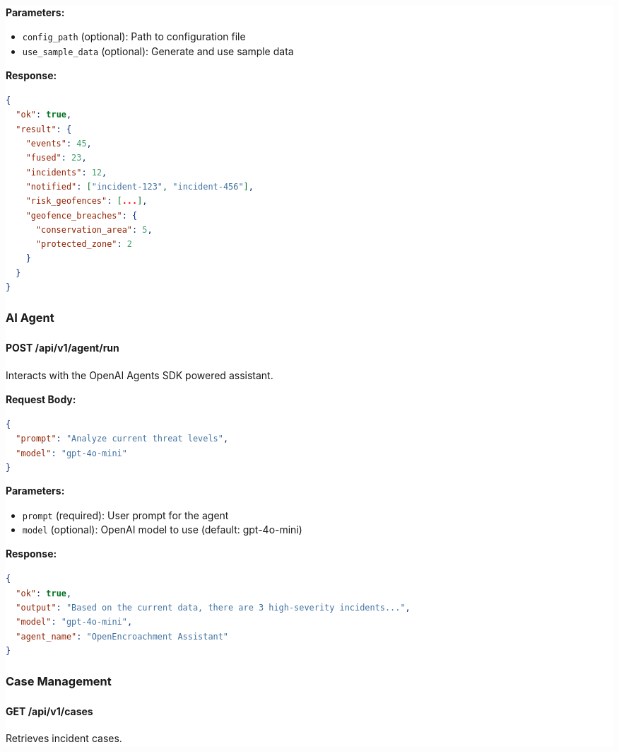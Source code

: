 **Parameters:**
- `config_path` (optional): Path to configuration file
- `use_sample_data` (optional): Generate and use sample data

**Response:**
```json
{
  "ok": true,
  "result": {
    "events": 45,
    "fused": 23,
    "incidents": 12,
    "notified": ["incident-123", "incident-456"],
    "risk_geofences": [...],
    "geofence_breaches": {
      "conservation_area": 5,
      "protected_zone": 2
    }
  }
}
```

### AI Agent

#### POST /api/v1/agent/run
Interacts with the OpenAI Agents SDK powered assistant.

**Request Body:**
```json
{
  "prompt": "Analyze current threat levels",
  "model": "gpt-4o-mini"
}
```

**Parameters:**
- `prompt` (required): User prompt for the agent
- `model` (optional): OpenAI model to use (default: gpt-4o-mini)

**Response:**
```json
{
  "ok": true,
  "output": "Based on the current data, there are 3 high-severity incidents...",
  "model": "gpt-4o-mini",
  "agent_name": "OpenEncroachment Assistant"
}
```

### Case Management

#### GET /api/v1/cases
Retrieves incident cases.
